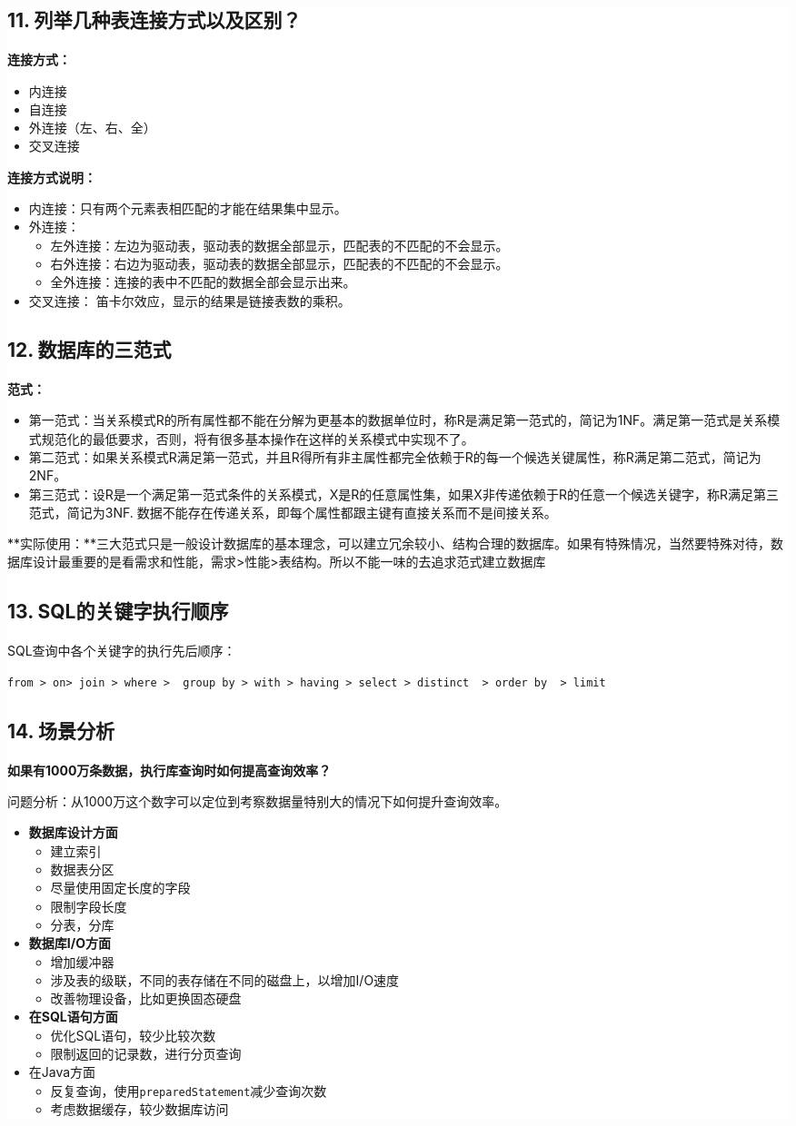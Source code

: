 ## 11. 列举几种表连接方式以及区别？

**连接方式：**

- 内连接
- 自连接
- 外连接（左、右、全）
- 交叉连接

**连接方式说明：**

- 内连接：只有两个元素表相匹配的才能在结果集中显示。
- 外连接：
  - 左外连接：左边为驱动表，驱动表的数据全部显示，匹配表的不匹配的不会显示。
  - 右外连接：右边为驱动表，驱动表的数据全部显示，匹配表的不匹配的不会显示。
  - 全外连接：连接的表中不匹配的数据全部会显示出来。
- 交叉连接： 笛卡尔效应，显示的结果是链接表数的乘积。

## 12. 数据库的三范式

**范式：**

- 第一范式：当关系模式R的所有属性都不能在分解为更基本的数据单位时，称R是满足第一范式的，简记为1NF。满足第一范式是关系模式规范化的最低要求，否则，将有很多基本操作在这样的关系模式中实现不了。
- 第二范式：如果关系模式R满足第一范式，并且R得所有非主属性都完全依赖于R的每一个候选关键属性，称R满足第二范式，简记为2NF。
- 第三范式：设R是一个满足第一范式条件的关系模式，X是R的任意属性集，如果X非传递依赖于R的任意一个候选关键字，称R满足第三范式，简记为3NF. 数据不能存在传递关系，即每个属性都跟主键有直接关系而不是间接关系。

**实际使用：**三大范式只是一般设计数据库的基本理念，可以建立冗余较小、结构合理的数据库。如果有特殊情况，当然要特殊对待，数据库设计最重要的是看需求和性能，需求>性能>表结构。所以不能一味的去追求范式建立数据库

## 13. SQL的关键字执行顺序

SQL查询中各个关键字的执行先后顺序：

```mysql
from > on> join > where >  group by > with > having > select > distinct  > order by  > limit
```

## 14. 场景分析

**如果有1000万条数据，执行库查询时如何提高查询效率？**

问题分析：从1000万这个数字可以定位到考察数据量特别大的情况下如何提升查询效率。

- **数据库设计方面**
  - 建立索引
  - 数据表分区
  - 尽量使用固定长度的字段
  - 限制字段长度
  - 分表，分库
- **数据库I/O方面**
  - 增加缓冲器
  - 涉及表的级联，不同的表存储在不同的磁盘上，以增加I/O速度
  - 改善物理设备，比如更换固态硬盘
- **在SQL语句方面**
  - 优化SQL语句，较少比较次数
  - 限制返回的记录数，进行分页查询
- 在Java方面
  - 反复查询，使用`preparedStatement`减少查询次数
  - 考虑数据缓存，较少数据库访问